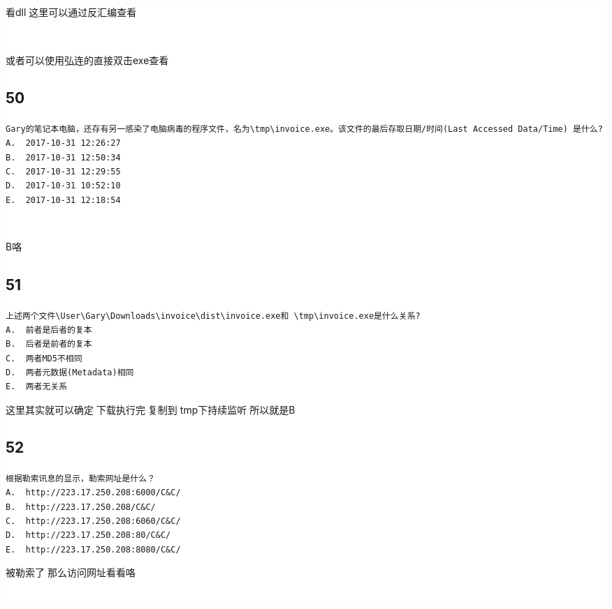 看dll 这里可以通过反汇编查看



<img src="https://i-blog.csdnimg.cn/blog_migrate/2e80ba3e51b6d8ff8999fcd5d8d2b4f9.png" alt="" style="max-height:309px; box-sizing:content-box;" />


或者可以使用弘连的直接双击exe查看

## 50

```cobol
Gary的笔记本电脑，还存有另一感染了电脑病毒的程序文件，名为\tmp\invoice.exe。该文件的最后存取日期/时间(Last Accessed Data/Time) 是什么?
A.	2017-10-31 12:26:27
B.	2017-10-31 12:50:34
C.	2017-10-31 12:29:55
D.	2017-10-31 10:52:10
E.	2017-10-31 12:18:54
```



<img src="https://i-blog.csdnimg.cn/blog_migrate/9d5272ccd109a1c7b0b9630ddb3ea150.png" alt="" style="max-height:182px; box-sizing:content-box;" />


B咯

## 51

```less
上述两个文件\User\Gary\Downloads\invoice\dist\invoice.exe和 \tmp\invoice.exe是什么关系?
A.	前者是后者的复本
B.	后者是前者的复本
C.	两者MD5不相同
D.	两者元数据(Metadata)相同
E.	两者无关系
```

这里其实就可以确定 下载执行完 复制到 tmp下持续监听 所以就是B

## 52

```cobol
根据勒索讯息的显示，勒索网址是什么？
A.	http://223.17.250.208:6000/C&C/
B.	http://223.17.250.208/C&C/
C.	http://223.17.250.208:6060/C&C/
D.	http://223.17.250.208:80/C&C/
E.	http://223.17.250.208:8080/C&C/
```

被勒索了 那么访问网址看看咯



<img src="https://i-blog.csdnimg.cn/blog_migrate/70942d9fdcde224669b50efecd1e2137.png" alt="" style="max-height:164px; box-sizing:content-box;" />
